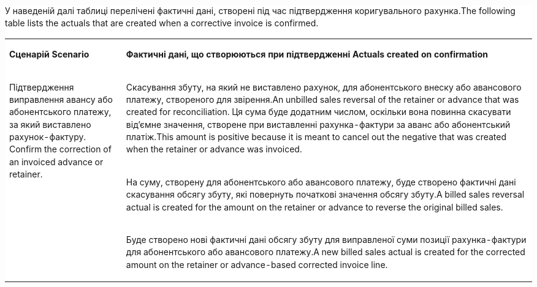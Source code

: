 <span data-ttu-id="7749c-125">У наведеній далі таблиці перелічені фактичні дані, створені під час підтвердження коригувального рахунка.</span><span class="sxs-lookup"><span data-stu-id="7749c-125">The following table lists the actuals that are created when a corrective invoice is confirmed.</span></span>

<table border="0" cellspacing="0" cellpadding="0">
    <tbody>
        <tr>
            <td width="216" valign="top">
                <p><span data-ttu-id="7749c-126">
                    <strong>Сценарій</strong>
                </span><span class="sxs-lookup"><span data-stu-id="7749c-126">
                    <strong>Scenario</strong>
                </span></span></p>
            </td>
            <td width="808" valign="top">
                <p><span data-ttu-id="7749c-127">
                    <strong>Фактичні дані, що створюються при підтвердженні</strong>
                </span><span class="sxs-lookup"><span data-stu-id="7749c-127">
                    <strong>Actuals created on confirmation</strong>
                </span></span></p>
            </td>
        </tr>
        <tr>
            <td width="216" rowspan="4" valign="top">
                <p>
<span data-ttu-id="7749c-128">Підтвердження виправлення авансу або абонентського платежу, за який виставлено рахунок-фактуру.<strong></strong>
                </span><span class="sxs-lookup"><span data-stu-id="7749c-128">Confirm the correction of an invoiced advance or retainer.<strong></strong>
                </span></span></p>
            </td>
            <td width="408" valign="top">
                <p>
<span data-ttu-id="7749c-129">Скасування збуту, на який не виставлено рахунок, для абонентського внеску або авансового платежу, створеного для звірення.</span><span class="sxs-lookup"><span data-stu-id="7749c-129">An unbilled sales reversal of the retainer or advance that was created for reconciliation.</span></span> <span data-ttu-id="7749c-130">Ця сума буде додатним числом, оскільки вона повинна скасувати від’ємне значення, створене при виставленні рахунка-фактури за аванс або абонентський платіж.</span><span class="sxs-lookup"><span data-stu-id="7749c-130">This amount is positive because it is meant to cancel out the negative that was created when the retainer or advance was invoiced.</span></span>
                </p>
            </td>
        </tr>
        <tr>
            <td width="408" valign="top">
                <p>
<span data-ttu-id="7749c-131">На суму, створену для абонентського або авансового платежу, буде створено фактичні дані скасування обсягу збуту, які повернуть початкові значення обсягу збуту.</span><span class="sxs-lookup"><span data-stu-id="7749c-131">A billed sales reversal actual is created for the amount on the retainer or advance to reverse the original billed sales.</span></span>
                </p>
            </td>
        </tr>
        <tr>
            <td width="408" valign="top">
                <p>
<span data-ttu-id="7749c-132">Буде створено нові фактичні дані обсягу збуту для виправленої суми позиції рахунка-фактури для абонентського або авансового платежу.</span><span class="sxs-lookup"><span data-stu-id="7749c-132">A new billed sales actual is created for the corrected amount on the retainer or advance-based corrected invoice line.</span></span>
                </p>
            </td>